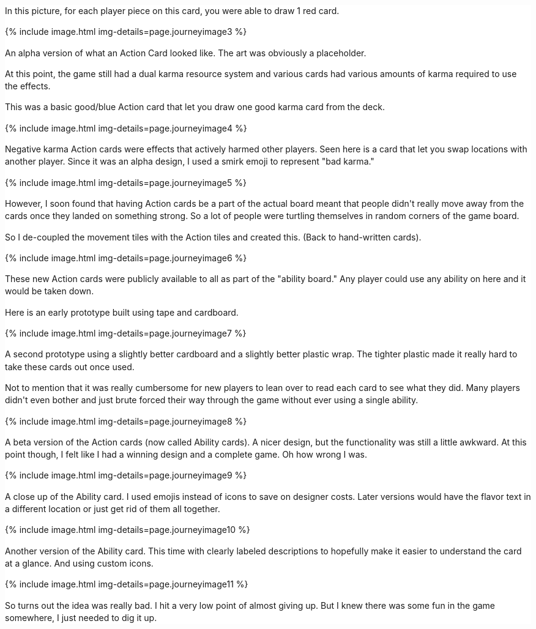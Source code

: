In this picture, for each player piece on this card, you were able to draw 1 red card.

{% include image.html img-details=page.journeyimage3 %}

An alpha version of what an Action Card looked like. The art was obviously a placeholder.

At this point, the game still had a dual karma resource system and various cards had various amounts of karma required to use the effects.

This was a basic good/blue Action card that let you draw one good karma card from the deck.

{% include image.html img-details=page.journeyimage4 %}

Negative karma Action cards were effects that actively harmed other players. Seen here is a card that let you swap locations with another player. Since it was an alpha design, I used a smirk emoji to represent "bad karma."

{% include image.html img-details=page.journeyimage5 %}

However, I soon found that having Action cards be a part of the actual board meant that people didn't really move away from the cards once they landed on something strong. So a lot of people were turtling themselves in random corners of the game board.

So I de-coupled the movement tiles with the Action tiles and created this. (Back to hand-written cards).

{% include image.html img-details=page.journeyimage6 %}

These new Action cards were publicly available to all as part of the "ability board." Any player could use any ability on here and it would be taken down.

Here is an early prototype built using tape and cardboard.

{% include image.html img-details=page.journeyimage7 %}

A second prototype using a slightly better cardboard and a slightly better plastic wrap. The tighter plastic made it really hard to take these cards out once used.

Not to mention that it was really cumbersome for new players to lean over to read each card to see what they did. Many players didn't even bother and just brute forced their way through the game without ever using a single ability.

{% include image.html img-details=page.journeyimage8 %}

A beta version of the Action cards (now called Ability cards). A nicer design, but the functionality was still a little awkward. At this point though, I felt like I had a winning design and a complete game. Oh how wrong I was.

{% include image.html img-details=page.journeyimage9 %}

A close up of the Ability card. I used emojis instead of icons to save on designer costs. Later versions would have the flavor text in a different location or just get rid of them all together.

{% include image.html img-details=page.journeyimage10 %}

Another version of the Ability card. This time with clearly labeled descriptions to hopefully make it easier to understand the card at a glance. And using custom icons.

{% include image.html img-details=page.journeyimage11 %}

So turns out the idea was really bad. I hit a very low point of almost giving up. But I knew there was some fun in the game somewhere, I just needed to dig it up.
